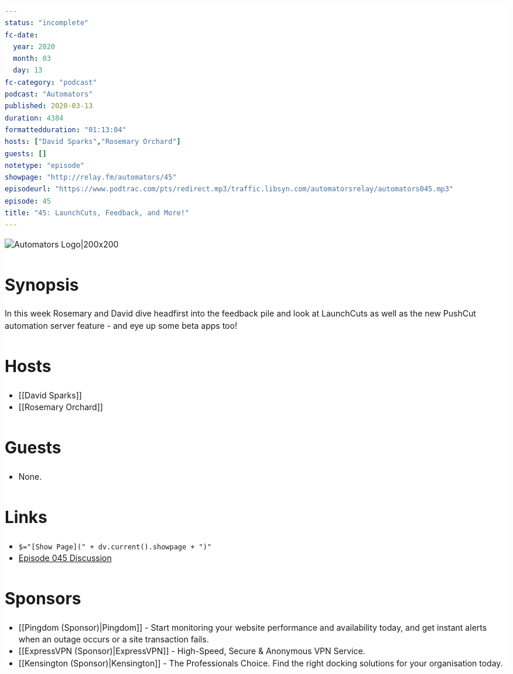```yaml
---
status: "incomplete"
fc-date:
  year: 2020
  month: 03
  day: 13
fc-category: "podcast"
podcast: "Automators"
published: 2020-03-13
duration: 4384
formattedduration: "01:13:04"
hosts: ["David Sparks","Rosemary Orchard"]
guests: []
notetype: "episode"
showpage: "http://relay.fm/automators/45"
episodeurl: "https://www.podtrac.com/pts/redirect.mp3/traffic.libsyn.com/automatorsrelay/automators045.mp3"
episode: 45
title: "45: LaunchCuts, Feedback, and More!"
---
```

![Automators Logo|200x200](Logo.jpg)

# Synopsis
In this week Rosemary and David dive headfirst into the feedback pile and look at LaunchCuts as well as the new PushCut automation server feature - and eye up some beta apps too!

# Hosts
- [[David Sparks]]
- [[Rosemary Orchard]]

# Guests
- None.

# Links
- `$="[Show Page](" + dv.current().showpage + ")"`
- [Episode 045 Discussion](https://talk.automators.fm/t/automators-45-launchcuts-feedback-and-more/6863)

# Sponsors
- [[Pingdom (Sponsor)|Pingdom]] - Start monitoring your website performance and availability today, and get instant alerts when an outage occurs or a site transaction fails. 
- [[ExpressVPN (Sponsor)|ExpressVPN]] - High-Speed, Secure & Anonymous VPN Service.
- [[Kensington (Sponsor)|Kensington]] - The Professionals Choice. Find the right docking solutions for your organisation today.
